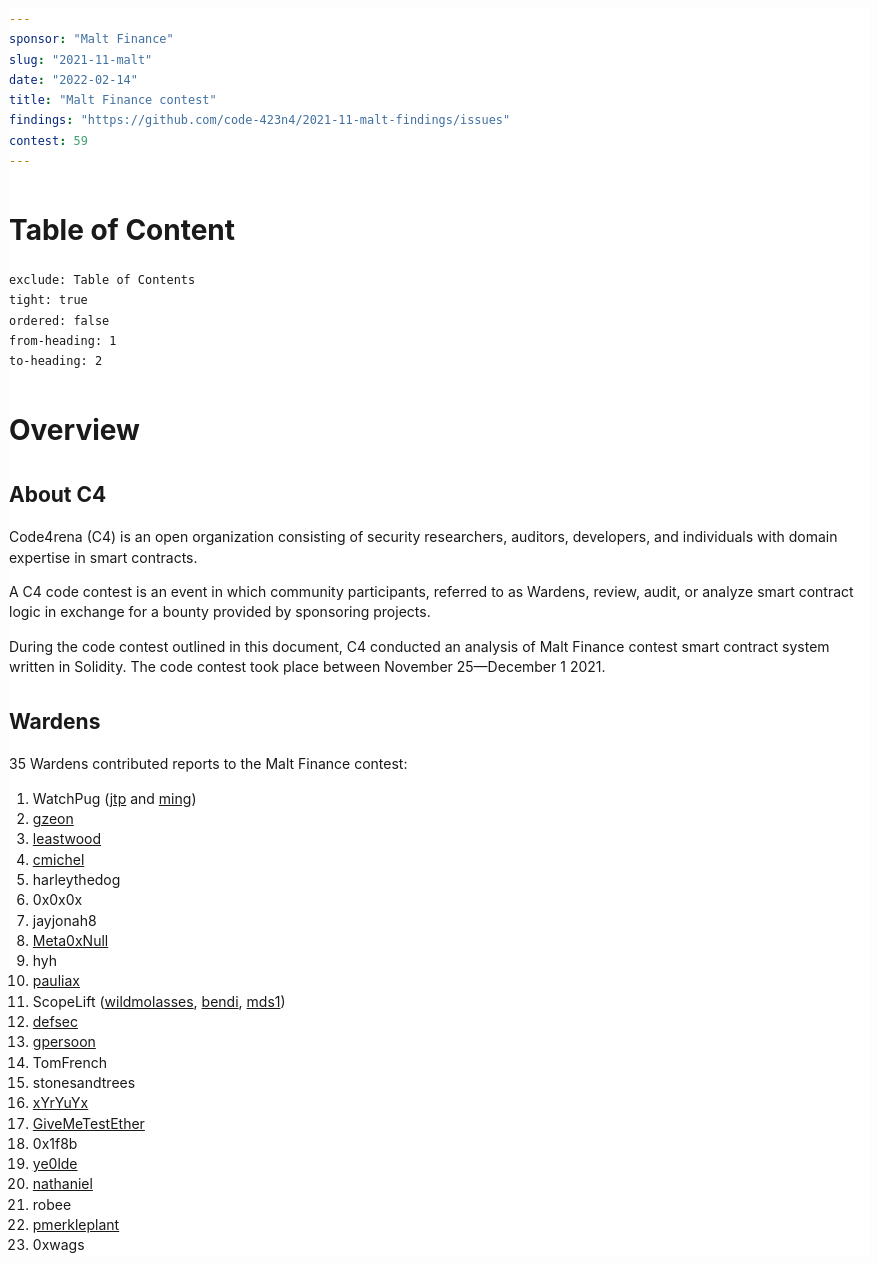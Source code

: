 ```yaml
---
sponsor: "Malt Finance"
slug: "2021-11-malt"
date: "2022-02-14"
title: "Malt Finance contest"
findings: "https://github.com/code-423n4/2021-11-malt-findings/issues"
contest: 59
---
```


# Table of Content
```toc
exclude: Table of Contents
tight: true
ordered: false
from-heading: 1
to-heading: 2
```

# Overview

## About C4

Code4rena (C4) is an open organization consisting of security researchers, auditors, developers, and individuals with domain expertise in smart contracts.

A C4 code contest is an event in which community participants, referred to as Wardens, review, audit, or analyze smart contract logic in exchange for a bounty provided by sponsoring projects.

During the code contest outlined in this document, C4 conducted an analysis of Malt Finance contest smart contract system written in Solidity. The code contest took place between November 25—December 1 2021.

## Wardens

35 Wardens contributed reports to the Malt Finance contest:

1. WatchPug ([jtp](https://github.com/jack-the-pug) and [ming](https://github.com/mingwatch))
1. [gzeon](https://twitter.com/gzeon)
1. [leastwood](https://twitter.com/liam_eastwood13)
1. [cmichel](https://twitter.com/cmichelio)
1. harleythedog
1. 0x0x0x
1. jayjonah8
1. [Meta0xNull](https://twitter.com/Meta0xNull)
1. hyh
1. [pauliax](https://twitter.com/SolidityDev)
1. ScopeLift ([wildmolasses](https://github.com/wildmolasses), [bendi](https://twitter.com/BenDiFrancesco), [mds1](https://twitter.com/msolomon44/))
1. [defsec](https://twitter.com/defsec_)
1. [gpersoon](https://twitter.com/gpersoon)
1. TomFrench
1. stonesandtrees
1. [xYrYuYx](https://twitter.com/xYrYuYx)
1. [GiveMeTestEther](https://twitter.com/GiveMeTestEther)
1. 0x1f8b
1. [ye0lde](https://twitter.com/_ye0lde)
1. [nathaniel](https://twitter.com/n4th4n131?t&#x3D;ZXGbALC3q6JMMoolZddgHg&amp;s&#x3D;09)
1. robee
1. [pmerkleplant](https://twitter.com/merkleplant_eth)
1. 0xwags